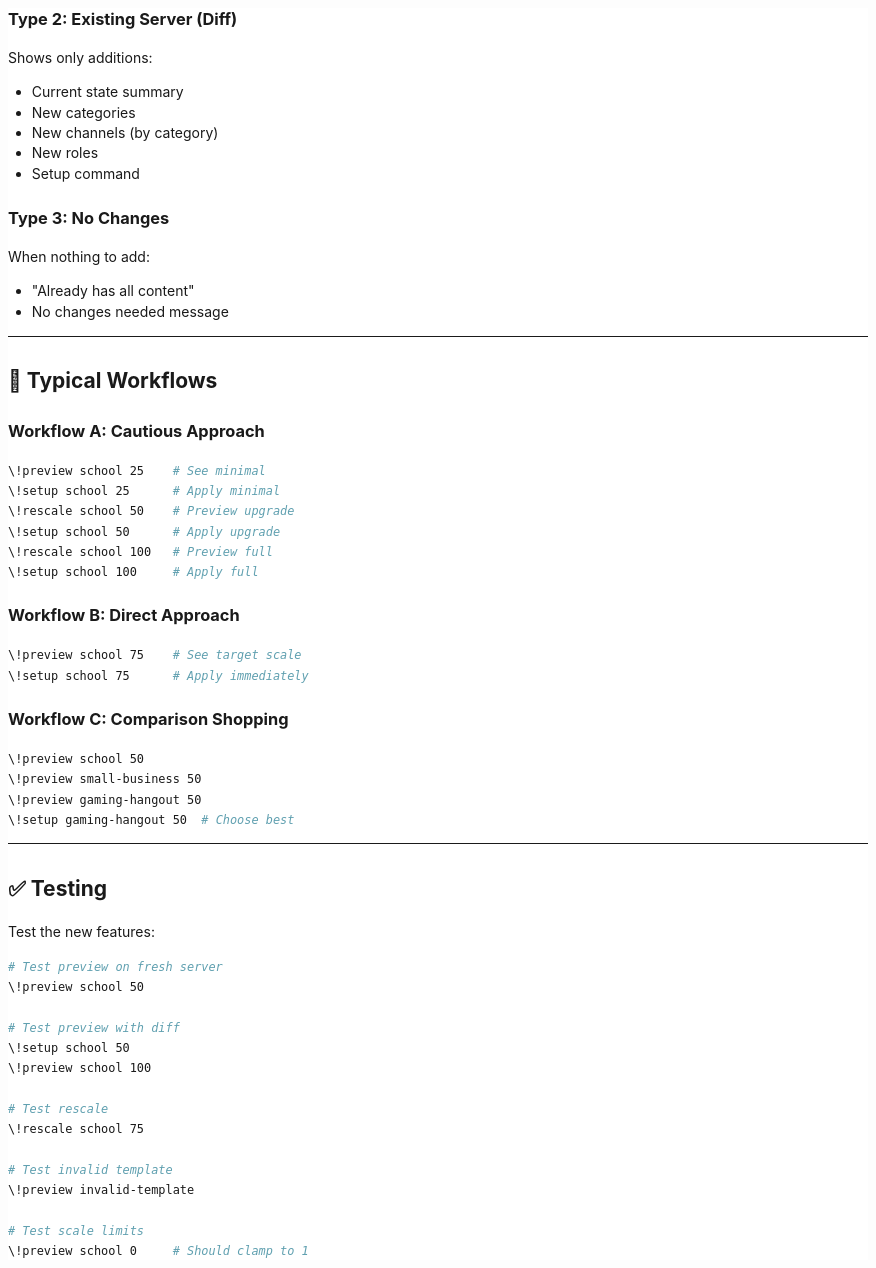 ### Type 2: Existing Server (Diff)
Shows only additions:
- Current state summary
- New categories
- New channels (by category)
- New roles
- Setup command

### Type 3: No Changes
When nothing to add:
- "Already has all content"
- No changes needed message

---

## 🔄 Typical Workflows

### Workflow A: Cautious Approach
```bash
\!preview school 25    # See minimal
\!setup school 25      # Apply minimal
\!rescale school 50    # Preview upgrade
\!setup school 50      # Apply upgrade
\!rescale school 100   # Preview full
\!setup school 100     # Apply full
```

### Workflow B: Direct Approach
```bash
\!preview school 75    # See target scale
\!setup school 75      # Apply immediately
```

### Workflow C: Comparison Shopping
```bash
\!preview school 50
\!preview small-business 50
\!preview gaming-hangout 50
\!setup gaming-hangout 50  # Choose best
```

---

## ✅ Testing

Test the new features:

```bash
# Test preview on fresh server
\!preview school 50

# Test preview with diff
\!setup school 50
\!preview school 100

# Test rescale
\!rescale school 75

# Test invalid template
\!preview invalid-template

# Test scale limits
\!preview school 0     # Should clamp to 1
```
